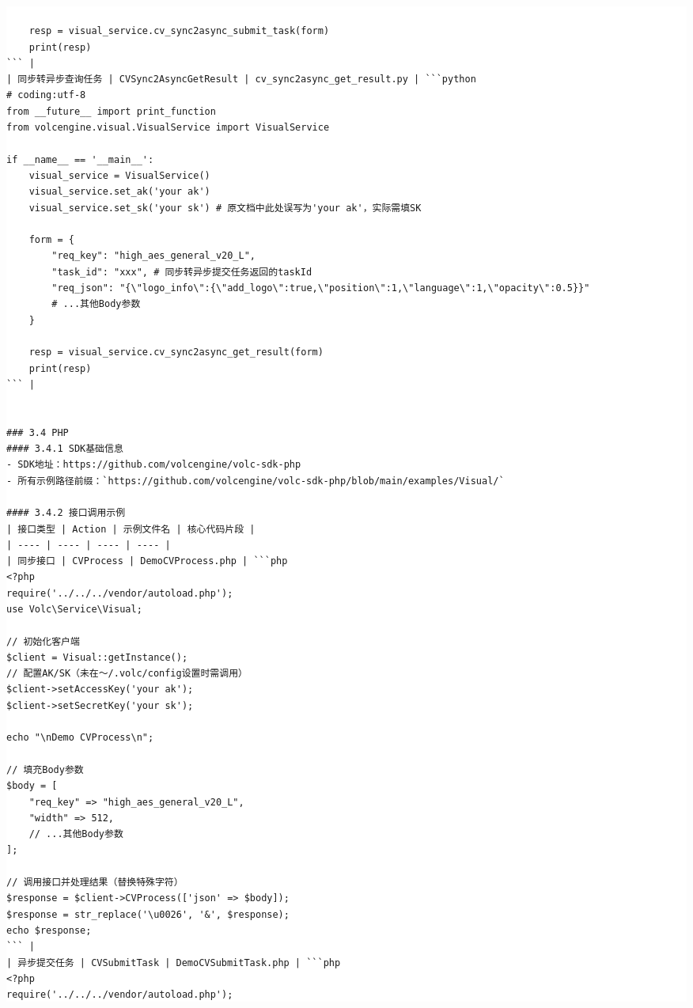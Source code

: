 ``` |

    resp = visual_service.cv_sync2async_submit_task(form)
    print(resp)
``` |
| 同步转异步查询任务 | CVSync2AsyncGetResult | cv_sync2async_get_result.py | ```python
# coding:utf-8
from __future__ import print_function
from volcengine.visual.VisualService import VisualService

if __name__ == '__main__':
    visual_service = VisualService()
    visual_service.set_ak('your ak')
    visual_service.set_sk('your sk') # 原文档中此处误写为'your ak'，实际需填SK
    
    form = {
        "req_key": "high_aes_general_v20_L",
        "task_id": "xxx", # 同步转异步提交任务返回的taskId
        "req_json": "{\"logo_info\":{\"add_logo\":true,\"position\":1,\"language\":1,\"opacity\":0.5}}"
        # ...其他Body参数
    }

    resp = visual_service.cv_sync2async_get_result(form)
    print(resp)
``` |


### 3.4 PHP
#### 3.4.1 SDK基础信息
- SDK地址：https://github.com/volcengine/volc-sdk-php
- 所有示例路径前缀：`https://github.com/volcengine/volc-sdk-php/blob/main/examples/Visual/`

#### 3.4.2 接口调用示例
| 接口类型 | Action | 示例文件名 | 核心代码片段 |
| ---- | ---- | ---- | ---- |
| 同步接口 | CVProcess | DemoCVProcess.php | ```php
<?php
require('../../../vendor/autoload.php');
use Volc\Service\Visual;

// 初始化客户端
$client = Visual::getInstance();
// 配置AK/SK（未在～/.volc/config设置时需调用）
$client->setAccessKey('your ak');
$client->setSecretKey('your sk');

echo "\nDemo CVProcess\n";

// 填充Body参数
$body = [
    "req_key" => "high_aes_general_v20_L",
    "width" => 512,
    // ...其他Body参数
];

// 调用接口并处理结果（替换特殊字符）
$response = $client->CVProcess(['json' => $body]);
$response = str_replace('\u0026', '&', $response);
echo $response;
``` |
| 异步提交任务 | CVSubmitTask | DemoCVSubmitTask.php | ```php
<?php
require('../../../vendor/autoload.php');
```